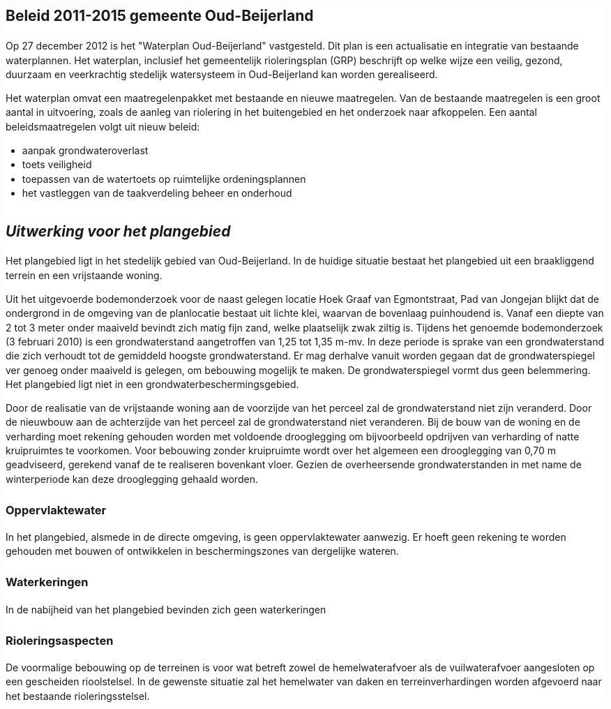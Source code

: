 ## **Beleid 2011-2015 gemeente Oud-Beijerland**

Op 27 december 2012 is het "Waterplan Oud-Beijerland" vastgesteld. Dit plan is een actualisatie en integratie van bestaande waterplannen. Het waterplan, inclusief het gemeentelijk rioleringsplan (GRP) beschrijft op welke wijze een veilig, gezond, duurzaam en veerkrachtig stedelijk watersysteem in Oud-Beijerland kan worden gerealiseerd.

<span id="page-33-1"></span><span id="page-33-0"></span>Het waterplan omvat een maatregelenpakket met bestaande en nieuwe maatregelen. Van de bestaande maatregelen is een groot aantal in uitvoering, zoals de aanleg van riolering in het buitengebied en het onderzoek naar afkoppelen. Een aantal beleidsmaatregelen volgt uit nieuw beleid:

- aanpak grondwateroverlast
- toets veiligheid
- toepassen van de watertoets op ruimtelijke ordeningsplannen
- het vastleggen van de taakverdeling beheer en onderhoud

## *Uitwerking voor het plangebied*

<span id="page-33-2"></span>Het plangebied ligt in het stedelijk gebied van Oud-Beijerland. In de huidige situatie bestaat het plangebied uit een braakliggend terrein en een vrijstaande woning.

Uit het uitgevoerde bodemonderzoek voor de naast gelegen locatie Hoek Graaf van Egmontstraat, Pad van Jongejan blijkt dat de ondergrond in de omgeving van de planlocatie bestaat uit lichte klei, waarvan de bovenlaag puinhoudend is. Vanaf een diepte van 2 tot 3 meter onder maaiveld bevindt zich matig fijn zand, welke plaatselijk zwak ziltig is. Tijdens het genoemde bodemonderzoek (3 februari 2010) is een grondwaterstand aangetroffen van 1,25 tot 1,35 m-mv. In deze periode is sprake van een grondwaterstand die zich verhoudt tot de gemiddeld hoogste grondwaterstand. Er mag derhalve vanuit worden gegaan dat de grondwaterspiegel ver genoeg onder maaiveld is gelegen, om bebouwing mogelijk te maken. De grondwaterspiegel vormt dus geen belemmering. Het plangebied ligt niet in een grondwaterbeschermingsgebied.

Door de realisatie van de vrijstaande woning aan de voorzijde van het perceel zal de grondwaterstand niet zijn veranderd. Door de nieuwbouw aan de achterzijde van het perceel zal de grondwaterstand niet veranderen. Bij de bouw van de woning en de verharding moet rekening gehouden worden met voldoende drooglegging om bijvoorbeeld opdrijven van verharding of natte kruipruimtes te voorkomen. Voor bebouwing zonder kruipruimte wordt over het algemeen een drooglegging van 0,70 m geadviseerd, gerekend vanaf de te realiseren bovenkant vloer. Gezien de overheersende grondwaterstanden in met name de winterperiode kan deze drooglegging gehaald worden.

### **Oppervlaktewater**

In het plangebied, alsmede in de directe omgeving, is geen oppervlaktewater aanwezig. Er hoeft geen rekening te worden gehouden met bouwen of ontwikkelen in beschermingszones van dergelijke wateren.

### **Waterkeringen**

In de nabijheid van het plangebied bevinden zich geen waterkeringen

### **Rioleringsaspecten**

De voormalige bebouwing op de terreinen is voor wat betreft zowel de hemelwaterafvoer als de vuilwaterafvoer aangesloten op een gescheiden rioolstelsel. In de gewenste situatie zal het hemelwater van daken en terreinverhardingen worden afgevoerd naar het bestaande rioleringsstelsel.
